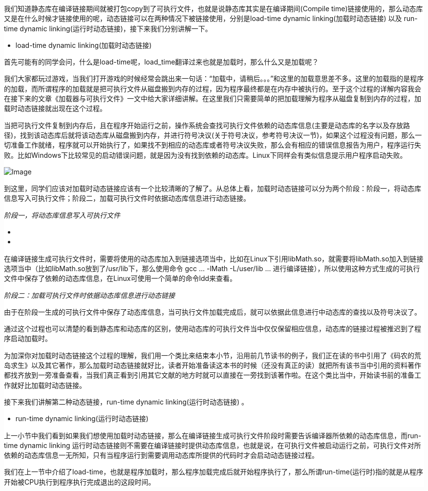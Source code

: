 

我们知道静态库在编译链接期间就被打包copy到了可执行文件，也就是说静态库其实是在编译期间(Compile time)链接使用的，那么动态库又是在什么时候才链接使用的呢，动态链接可以在两种情况下被链接使用，分别是load-time dynamic linking(加载时动态链接) 以及 run-time dynamic linking(运行时动态链接)，接下来我们分别讲解一下。



- load-time dynamic linking(加载时动态链接)

首先可能有的同学会问，什么是load-time呢，load_time翻译过来也就是加载时，那么什么又是加载呢？

我们大家都玩过游戏，当我们打开游戏的时候经常会跳出来一句话：“加载中，请稍后。。。”和这里的加载意思差不多。这里的加载指的是程序的加载，而所谓程序的加载就是把可执行文件从磁盘搬到内存的过程，因为程序最终都是在内存中被执行的。至于这个过程的详解内容我会在接下来的文章《加载器与可执行文件》一文中给大家详细讲解。在这里我们只需要简单的把加载理解为程序从磁盘复制到内存的过程，加载时动态链接就出现在这个过程。



当把可执行文件复制到内存后，且在程序开始运行之前，操作系统会查找可执行文件依赖的动态库信息(主要是动态库的名字以及存放路径)，找到该动态库后就将该动态库从磁盘搬到内存，并进行符号决议(关于符号决议，参考符号决议一节)，如果这个过程没有问题，那么一切准备工作就绪，程序就可以开始执行了，如果找不到相应的动态库或者符号决议失败，那么会有相应的错误信息报告为用户，程序运行失败。比如Windows下比较常见的启动错误问题，就是因为没有找到依赖的动态库。Linux下同样会有类似信息提示用户程序启动失败。



![Image](https://tva1.sinaimg.cn/large/0081Kckwly1glolrq8ovlj30dh055q3n.jpg)



到这里，同学们应该对加载时动态链接应该有一个比较清晰的了解了。从总体上看，加载时动态链接可以分为两个阶段：阶段一，将动态库信息写入可执行文件；阶段二，加载可执行文件时依据动态库信息进行动态链接。



*阶段一，将动态库信息写入可执行文件*

*
*

在编译链接生成可执行文件时，需要将使用的动态库加入到链接选项当中，比如在Linux下引用libMath.so，就需要将libMath.so加入到链接选项当中（比如libMath.so放到了/usr/lib下，那么使用命令 gcc ... -lMath -L/user/lib ... 进行编译链接），所以使用这种方式生成的可执行文件中保存了依赖的动态库信息，在Linux可使用一个简单的命令ldd来查看。



*阶段二：加载可执行文件时依据动态库信息进行动态链接*

由于在阶段一生成的可执行文件中保存了动态库信息，当可执行文件加载完成后，就可以依据此信息进行中动态库的查找以及符号决议了。



通过这个过程也可以清楚的看到静态库和动态库的区别，使用动态库的可执行文件当中仅仅保留相应信息，动态库的链接过程被推迟到了程序启动加载时。



为加深你对加载时动态链接这个过程的理解，我们用一个类比来结束本小节，沿用前几节读书的例子，我们正在读的书中引用了《码农的荒岛求生》以及其它著作，那么加载时动态链接就好比，读者开始准备读这本书的时候（还没有真正的读）就把所有该书当中引用的资料著作都找齐放到一旁准备查看，当我们真正看到引用其它文献的地方时就可以直接在一旁找到该著作啦。在这个类比当中，开始读书前的准备工作就好比加载时动态链接。



接下来我们讲解第二种动态链接，run-time dynamic linking(运行时动态链接) 。



- run-time dynamic linking(运行时动态链接)

上一小节中我们看到如果我们想使用加载时动态链接，那么在编译链接生成可执行文件阶段时需要告诉编译器所依赖的动态库信息，而run-time dynamic linking 运行时动态链接则不需要在编译链接时提供动态库信息，也就是说，在可执行文件被启动运行之前，可执行文件对所依赖的动态库信息一无所知，只有当程序运行到需要调用动态库所提供的代码时才会启动动态链接过程。



我们在上一节中介绍了load-time，也就是程序加载时，那么程序加载完成后就开始程序执行了，那么所谓run-time(运行时)指的就是从程序开始被CPU执行到程序执行完成退出的这段时间。
